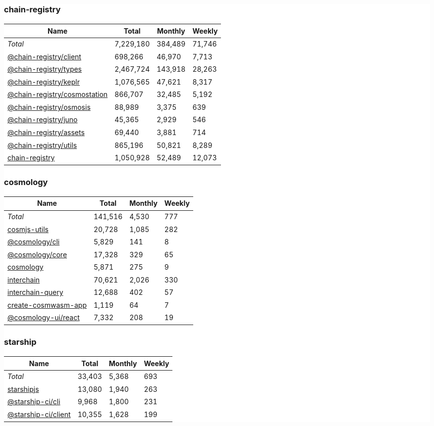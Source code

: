 ### chain-registry

| Name                                                                                       | Total     | Monthly | Weekly |
| ------------------------------------------------------------------------------------------ | --------- | ------- | ------ |
| _Total_                                                                                    | 7,229,180 | 384,489 | 71,746 |
| [@chain-registry/client](https://www.npmjs.com/package/@chain-registry/client)             | 698,266   | 46,970  | 7,713  |
| [@chain-registry/types](https://www.npmjs.com/package/@chain-registry/types)               | 2,467,724 | 143,918 | 28,263 |
| [@chain-registry/keplr](https://www.npmjs.com/package/@chain-registry/keplr)               | 1,076,565 | 47,621  | 8,317  |
| [@chain-registry/cosmostation](https://www.npmjs.com/package/@chain-registry/cosmostation) | 866,707   | 32,485  | 5,192  |
| [@chain-registry/osmosis](https://www.npmjs.com/package/@chain-registry/osmosis)           | 88,989    | 3,375   | 639    |
| [@chain-registry/juno](https://www.npmjs.com/package/@chain-registry/juno)                 | 45,365    | 2,929   | 546    |
| [@chain-registry/assets](https://www.npmjs.com/package/@chain-registry/assets)             | 69,440    | 3,881   | 714    |
| [@chain-registry/utils](https://www.npmjs.com/package/@chain-registry/utils)               | 865,196   | 50,821  | 8,289  |
| [chain-registry](https://www.npmjs.com/package/chain-registry)                             | 1,050,928 | 52,489  | 12,073 |

### cosmology

| Name                                                                     | Total   | Monthly | Weekly |
| ------------------------------------------------------------------------ | ------- | ------- | ------ |
| _Total_                                                                  | 141,516 | 4,530   | 777    |
| [cosmjs-utils](https://www.npmjs.com/package/cosmjs-utils)               | 20,728  | 1,085   | 282    |
| [@cosmology/cli](https://www.npmjs.com/package/@cosmology/cli)           | 5,829   | 141     | 8      |
| [@cosmology/core](https://www.npmjs.com/package/@cosmology/core)         | 17,328  | 329     | 65     |
| [cosmology](https://www.npmjs.com/package/cosmology)                     | 5,871   | 275     | 9      |
| [interchain](https://www.npmjs.com/package/interchain)                   | 70,621  | 2,026   | 330    |
| [interchain-query](https://www.npmjs.com/package/interchain-query)       | 12,688  | 402     | 57     |
| [create-cosmwasm-app](https://www.npmjs.com/package/create-cosmwasm-app) | 1,119   | 64      | 7      |
| [@cosmology-ui/react](https://www.npmjs.com/package/@cosmology-ui/react) | 7,332   | 208     | 19     |

### starship

| Name                                                                     | Total  | Monthly | Weekly |
| ------------------------------------------------------------------------ | ------ | ------- | ------ |
| _Total_                                                                  | 33,403 | 5,368   | 693    |
| [starshipjs](https://www.npmjs.com/package/starshipjs)                   | 13,080 | 1,940   | 263    |
| [@starship-ci/cli](https://www.npmjs.com/package/@starship-ci/cli)       | 9,968  | 1,800   | 231    |
| [@starship-ci/client](https://www.npmjs.com/package/@starship-ci/client) | 10,355 | 1,628   | 199    |
